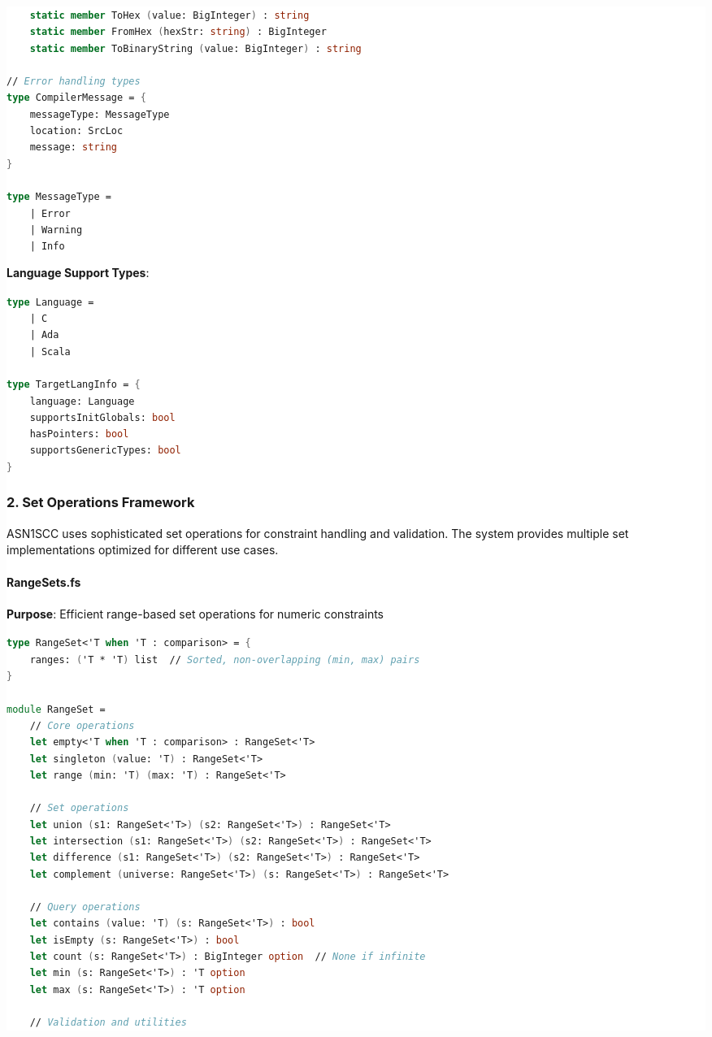 ```fsharp
    static member ToHex (value: BigInteger) : string
    static member FromHex (hexStr: string) : BigInteger
    static member ToBinaryString (value: BigInteger) : string

// Error handling types
type CompilerMessage = {
    messageType: MessageType
    location: SrcLoc
    message: string
}

type MessageType =
    | Error
    | Warning
    | Info
```

**Language Support Types**:
```fsharp
type Language =
    | C
    | Ada
    | Scala

type TargetLangInfo = {
    language: Language
    supportsInitGlobals: bool
    hasPointers: bool
    supportsGenericTypes: bool
}
```

### 2. Set Operations Framework

ASN1SCC uses sophisticated set operations for constraint handling and validation. The system provides multiple set implementations optimized for different use cases.

#### RangeSets.fs
**Purpose**: Efficient range-based set operations for numeric constraints

```fsharp
type RangeSet<'T when 'T : comparison> = {
    ranges: ('T * 'T) list  // Sorted, non-overlapping (min, max) pairs
}

module RangeSet =
    // Core operations
    let empty<'T when 'T : comparison> : RangeSet<'T>
    let singleton (value: 'T) : RangeSet<'T>
    let range (min: 'T) (max: 'T) : RangeSet<'T>

    // Set operations
    let union (s1: RangeSet<'T>) (s2: RangeSet<'T>) : RangeSet<'T>
    let intersection (s1: RangeSet<'T>) (s2: RangeSet<'T>) : RangeSet<'T>
    let difference (s1: RangeSet<'T>) (s2: RangeSet<'T>) : RangeSet<'T>
    let complement (universe: RangeSet<'T>) (s: RangeSet<'T>) : RangeSet<'T>

    // Query operations
    let contains (value: 'T) (s: RangeSet<'T>) : bool
    let isEmpty (s: RangeSet<'T>) : bool
    let count (s: RangeSet<'T>) : BigInteger option  // None if infinite
    let min (s: RangeSet<'T>) : 'T option
    let max (s: RangeSet<'T>) : 'T option

    // Validation and utilities
```